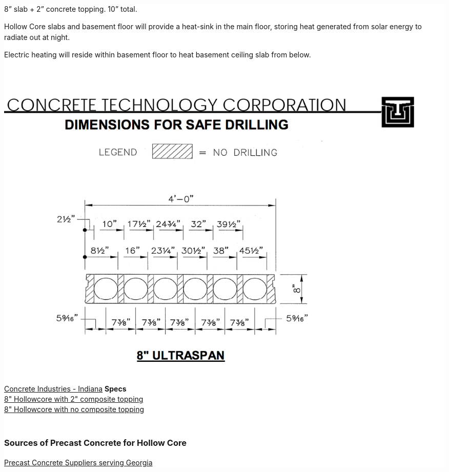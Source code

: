 
8” slab + 2” concrete topping. 10” total.  

Hollow Core slabs and basement floor will provide a heat-sink in the main floor, storing heat generated from solar energy to radiate out at night.  

Electric heating will reside within basement floor to heat basement ceiling slab from below.  


<br><br>

<a href="http://www.concretetech.com/Adobe/hollowcorebuildingbrochure.pdf"><img src="../bumpout/img/hollowcore-drilling.png" style="width:100%; max-width: 800px"></a><br><br>


[Concrete Industries - Indiana](https://concreteindustries.com/hollowcore/)
**Specs**  
[8" Hollowcore with 2" composite topping](https://concreteindustries.com/wp-content/uploads/2017/07/Hollowcore-Load-Table-2in-Composite.pdf)  
[8" Hollowcore with no composite topping](https://concreteindustries.com/wp-content/uploads/2017/07/Hollowcore-Load-Table-No-Composite.pdf)
<br><br>



### Sources of Precast Concrete for Hollow Core

[Precast Concrete Suppliers serving Georgia](https://www.thomasnet.com/georgia/precast-concrete-17311002-1.html)  
